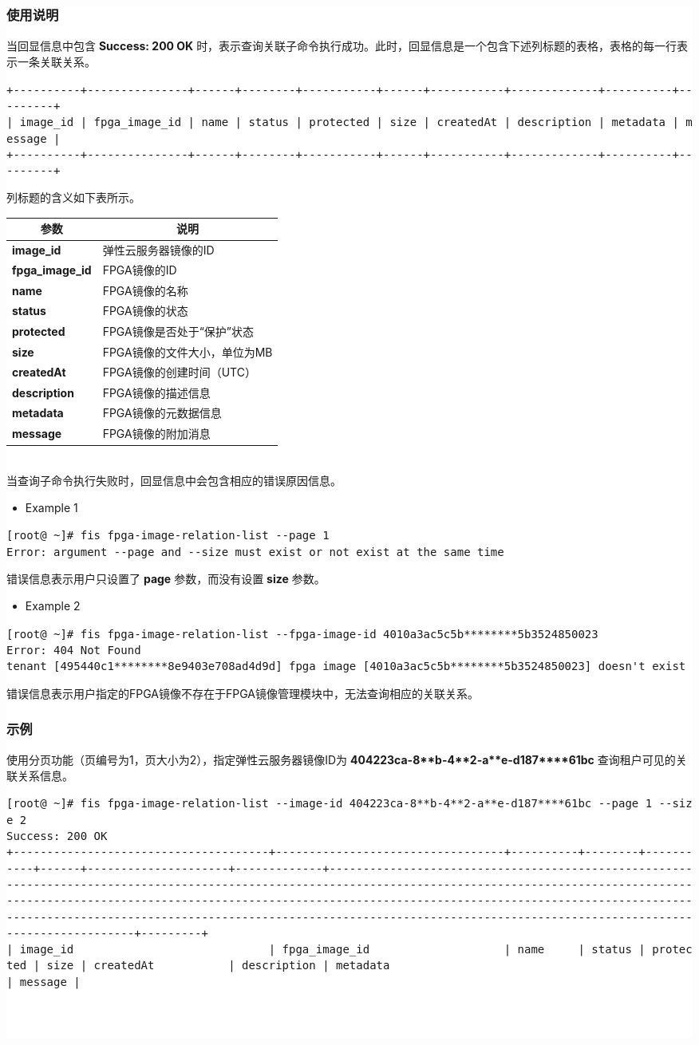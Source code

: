 
### 使用说明 ###
当回显信息中包含 **Success: 200 OK** 时，表示查询关联子命令执行成功。此时，回显信息是一个包含下述列标题的表格，表格的每一行表示一条关联关系。
<pre>
+----------+---------------+------+--------+-----------+------+-----------+-------------+----------+---------+
| image_id | fpga_image_id | name | status | protected | size | createdAt | description | metadata | message |
+----------+---------------+------+--------+-----------+------+-----------+-------------+----------+---------+
</pre>
列标题的含义如下表所示。

| 参数 | 说明 |
| --------- | ----------- |
| **image_id** | 弹性云服务器镜像的ID |
| **fpga_image_id** | FPGA镜像的ID |
| **name** | FPGA镜像的名称 |
| **status** | FPGA镜像的状态 |
| **protected** | FPGA镜像是否处于“保护”状态 |
| **size** | FPGA镜像的文件大小，单位为MB |
| **createdAt** | FPGA镜像的创建时间（UTC） |
| **description** | FPGA镜像的描述信息 |
| **metadata** | FPGA镜像的元数据信息 |
| **message** | FPGA镜像的附加消息 |

<br/>
当查询子命令执行失败时，回显信息中会包含相应的错误原因信息。

- Example 1
<pre>
[root@ ~]# fis fpga-image-relation-list --page 1
Error: argument --page and --size must exist or not exist at the same time
</pre>
错误信息表示用户只设置了 **page** 参数，而没有设置 **size** 参数。

- Example 2
<pre>
[root@ ~]# fis fpga-image-relation-list --fpga-image-id 4010a3ac5c5b********5b3524850023
Error: 404 Not Found
tenant [495440c1********8e9403e708ad4d9d] fpga image [4010a3ac5c5b********5b3524850023] doesn't exist
</pre>
错误信息表示用户指定的FPGA镜像不存在于FPGA镜像管理模块中，无法查询相应的关联关系。

### 示例 ###
使用分页功能（页编号为1，页大小为2），指定弹性云服务器镜像ID为 **404223ca-8\*\*b-4\*\*2-a\*\*e-d187\*\*\*\*61bc** 查询租户可见的关联关系信息。
<pre>
[root@ ~]# fis fpga-image-relation-list --image-id 404223ca-8**b-4**2-a**e-d187****61bc --page 1 --size 2
Success: 200 OK
+--------------------------------------+----------------------------------+----------+--------+-----------+------+---------------------+-------------+-------------------------------------------------------------------------------------------------------------------------------------------------------------------------------------------------------------------------------------------------------------------------------------------------------------------------------------------------------------------------------------------+---------+
| image_id                             | fpga_image_id                    | name     | status | protected | size | createdAt           | description | metadata                                                                                                                                                                                                                                                                                                                                                                                  | message |